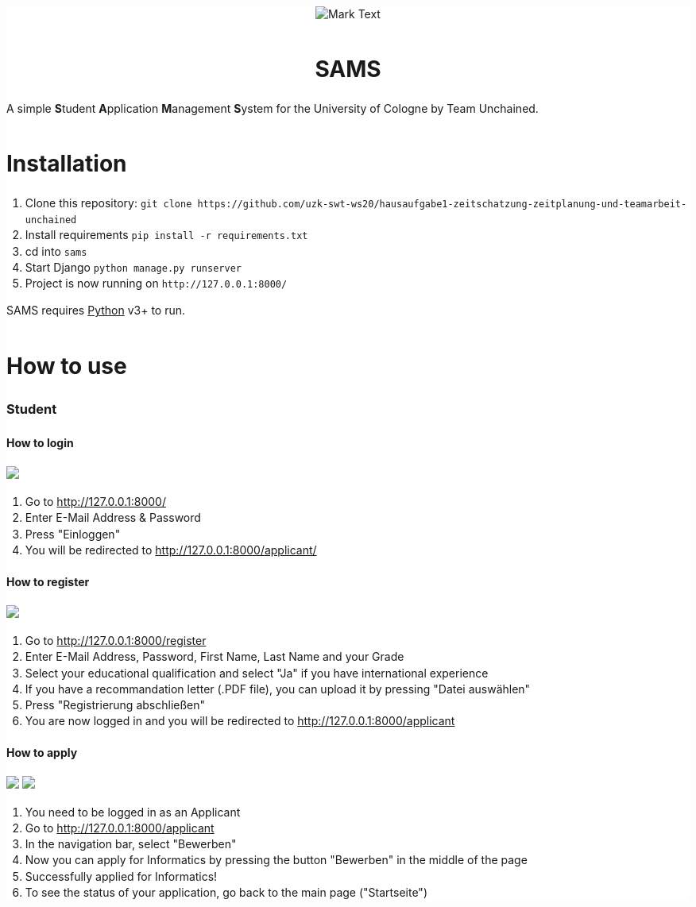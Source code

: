 <p align="center"><img src="https://abload.de/img/unikoeln_logoz0jg9.png" alt="Mark Text" width="100" height="100"></p>

<h1 align="center">SAMS</h1>

A simple   **S**tudent **A**pplication **M**anagement **S**ystem for the University of Cologne by Team Unchained.

# Installation
1. Clone this repository: `git clone https://github.com/uzk-swt-ws20/hausaufgabe1-zeitschatzung-zeitplanung-und-teamarbeit-unchained`
2. Install requirements `pip install -r requirements.txt`
3. cd into `sams`
4. Start Django `python manage.py runserver`
5. Project is now running on `http://127.0.0.1:8000/`

 SAMS requires [Python](https://www.python.org/) v3+ to run.
 
 
 # How to use
### Student

#### How to login
<img src="https://abload.de/img/loginpage_unchained5pjnh.png" width="600px">

1. Go to http://127.0.0.1:8000/
2. Enter E-Mail Address & Password
4. Press "Einloggen"
5. You will be redirected to http://127.0.0.1:8000/applicant/

#### How to register
<img src="https://abload.de/img/registerpage_unchainerwj6h.png" width="600px">

1. Go to http://127.0.0.1:8000/register
2. Enter E-Mail Address, Password, First Name, Last Name and your Grade
3. Select your educational qualification and select "Ja" if you have international experience
5. If you have a recommandation letter (.PDF file), you can upload it by pressing "Datei auswählen"
6. Press "Registrierung abschließen"
7. You are now logged in and you will be redirected to http://127.0.0.1:8000/applicant

#### How to apply
<img src="https://abload.de/img/applicantocj84.png" width="600px">
<img src="https://abload.de/img/applicant_bwercqjuc.png" width="600px">

1. You need to be logged in as an Applicant
2. Go to http://127.0.0.1:8000/applicant
3. In the navigation bar, select "Bewerben"
4. Now you can apply for Informatics by pressing the button "Bewerben" in the middle of the page
5. Successfully applied for Informatics!
6. To see the status of your application, go back to the main page ("Startseite")
